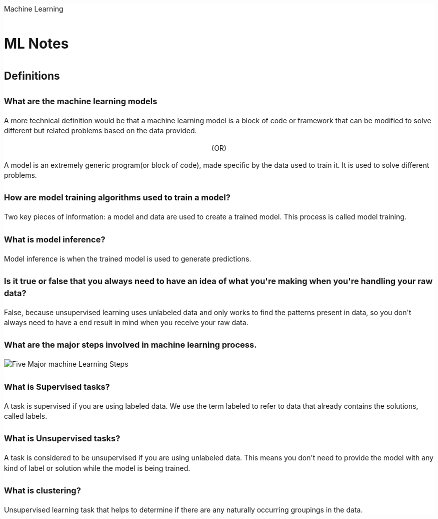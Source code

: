 Machine Learning

# ML Notes

## Definitions

### What are the machine learning models

A more technical definition would be that a machine learning model is a block of code or framework that can be modified to solve different but related problems based on the data provided.

<center>(OR)</center>

A model is an extremely generic program(or block of code), made specific by the data used to train it. It is used to solve different problems.

### How are model training algorithms used to train a model?

Two key pieces of information: a model and data are used to create a trained model. This process is called model training.

### What is model inference?

Model inference is when the trained model is used to generate predictions.

### Is it true or false that you always need to have an idea of what you're making when you're handling your raw data?

False, because unsupervised learning uses unlabeled data and only works to find the patterns present in data, so you don't always need to have a end result in mind when you receive your raw data.

### What are the major steps involved in machine learning process.

![Five Major machine Learning Steps](https://video.udacity-data.com/topher/2021/April/608c4397_steps/steps.png)

### What is Supervised tasks?

A task is supervised if you are using labeled data. We use the term labeled to refer to data that already contains the solutions, called labels.

### What is Unsupervised tasks?

A task is considered to be unsupervised if you are using unlabeled data. This means you don't need to provide the model with any kind of label or solution while the model is being trained.

### What is clustering?

Unsupervised learning task that helps to determine if there are any naturally occurring groupings in the data.
